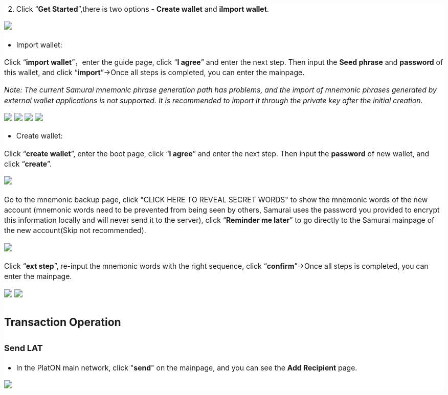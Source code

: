 2. Click “**Get Started**”,there is two options - **Create wallet** and **iImport wallet**.

<img src="/docs/img/en/Samurai.assets/samurai-select-action.jpg"/>

+ Import wallet: 

Click “**import wallet**”，enter the guide page, click “**I agree**” and enter the next step. Then input the **Seed phrase** and **password** of this wallet, and click “**import**”->Once all steps is completed, you can enter the mainpage.

*Note: The current Samurai mnemonic phrase generation path has problems, and the import of mnemonic phrases generated by external wallet applications is not supported. It is recommended to import it through the private key after the initial creation.*

<img src="/docs/img/en/Samurai.assets/samurai-agreement.jpg"/>

<img src="/docs/img/en/Samurai.assets/samurai-import-seed.jpg"/>

<img src="/docs/img/en/Samurai.assets/samurai-importd.jpg"/>

<img src="/docs/img/en/Samurai.assets/samurai-import-home.jpg"/>

+ Create wallet: 

Click “**create wallet**”, enter the boot page, click “**I agree**” and enter the next step. Then input the **password** of new wallet, and click “**create**”.

<img src="/docs/img/en/Samurai.assets/samurai-create-password.jpg"/>

Go to the mnemonic backup page, click "CLICK  HERE TO REVEAL SECRET WORDS" to show the mnemonic words of the new account (mnemonic words need to be prevented from being seen by others, Samurai uses the password you provided to encrypt this information locally and will never send it to the server), click “**Reminder me later**” to go directly to the Samurai mainpage of the new account(Skip not recommended).

<img src="/docs/img/en/Samurai.assets/samurai-create-seed.jpg"/>

Click “**ext step**”, re-input the mnemonic words with the right sequence, click “**confirm**”->Once all steps is completed, you can enter the mainpage.

<img src="/docs/img/en/Samurai.assets/samurai-create-seed-confirm.jpg"/>

<img src="/docs/img/en/Samurai.assets/samurai-importd.jpg"/>

## Transaction Operation

### Send LAT

+ In the PlatON main network, click "**send**" on the mainpage, and you can see the **Add Recipient** page.

<img src="/docs/img/en/Samurai.assets/samurai-send-address-input.jpg"/>
